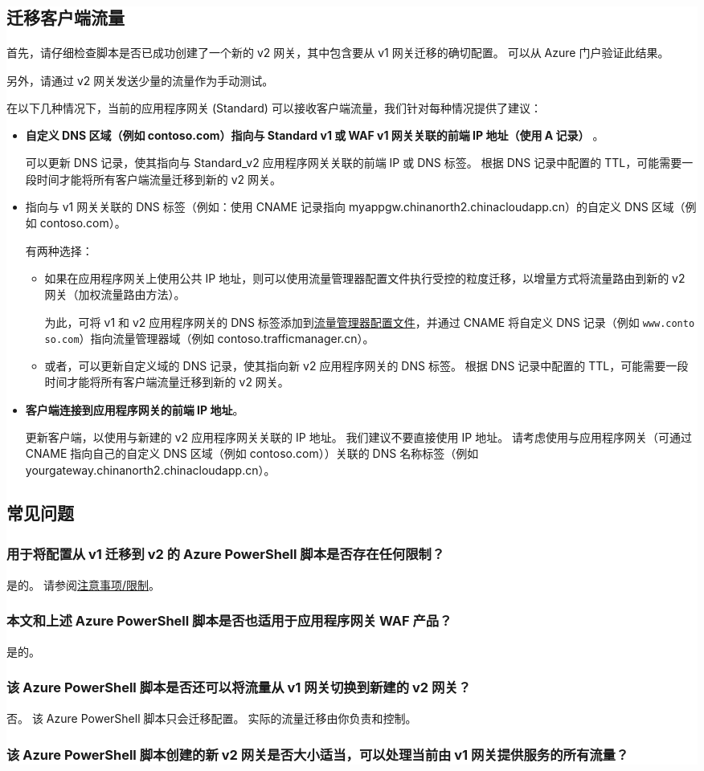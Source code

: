 ## <a name="migrate-client-traffic"></a>迁移客户端流量

首先，请仔细检查脚本是否已成功创建了一个新的 v2 网关，其中包含要从 v1 网关迁移的确切配置。 可以从 Azure 门户验证此结果。

另外，请通过 v2 网关发送少量的流量作为手动测试。
  
在以下几种情况下，当前的应用程序网关 (Standard) 可以接收客户端流量，我们针对每种情况提供了建议：

* **自定义 DNS 区域（例如 contoso.com）指向与 Standard v1 或 WAF v1 网关关联的前端 IP 地址（使用 A 记录）** 。

    可以更新 DNS 记录，使其指向与 Standard_v2 应用程序网关关联的前端 IP 或 DNS 标签。 根据 DNS 记录中配置的 TTL，可能需要一段时间才能将所有客户端流量迁移到新的 v2 网关。
* 指向与 v1 网关关联的 DNS 标签（例如：使用 CNAME 记录指向 myappgw.chinanorth2.chinacloudapp.cn）的自定义 DNS 区域（例如 contoso.com）。

   有两种选择：

  * 如果在应用程序网关上使用公共 IP 地址，则可以使用流量管理器配置文件执行受控的粒度迁移，以增量方式将流量路由到新的 v2 网关（加权流量路由方法）。

    为此，可将 v1 和 v2 应用程序网关的 DNS 标签添加到[流量管理器配置文件](../traffic-manager/traffic-manager-routing-methods.md#weighted-traffic-routing-method)，并通过 CNAME 将自定义 DNS 记录（例如 `www.contoso.com`）指向流量管理器域（例如 contoso.trafficmanager.cn）。
  * 或者，可以更新自定义域的 DNS 记录，使其指向新 v2 应用程序网关的 DNS 标签。 根据 DNS 记录中配置的 TTL，可能需要一段时间才能将所有客户端流量迁移到新的 v2 网关。
* **客户端连接到应用程序网关的前端 IP 地址**。

   更新客户端，以使用与新建的 v2 应用程序网关关联的 IP 地址。 我们建议不要直接使用 IP 地址。 请考虑使用与应用程序网关（可通过 CNAME 指向自己的自定义 DNS 区域（例如 contoso.com））关联的 DNS 名称标签（例如 yourgateway.chinanorth2.chinacloudapp.cn）。

## <a name="common-questions"></a>常见问题

### <a name="are-there-any-limitations-with-the-azure-powershell-script-to-migrate-the-configuration-from-v1-to-v2"></a>用于将配置从 v1 迁移到 v2 的 Azure PowerShell 脚本是否存在任何限制？

是的。 请参阅[注意事项/限制](#caveatslimitations)。

### <a name="is-this-article-and-the-azure-powershell-script-applicable-for-application-gateway-waf-product-as-well"></a>本文和上述 Azure PowerShell 脚本是否也适用于应用程序网关 WAF 产品？ 

是的。

### <a name="does-the-azure-powershell-script-also-switch-over-the-traffic-from-my-v1-gateway-to-the-newly-created-v2-gateway"></a>该 Azure PowerShell 脚本是否还可以将流量从 v1 网关切换到新建的 v2 网关？

否。 该 Azure PowerShell 脚本只会迁移配置。 实际的流量迁移由你负责和控制。

### <a name="is-the-new-v2-gateway-created-by-the-azure-powershell-script-sized-appropriately-to-handle-all-of-the-traffic-that-is-currently-served-by-my-v1-gateway"></a>该 Azure PowerShell 脚本创建的新 v2 网关是否大小适当，可以处理当前由 v1 网关提供服务的所有流量？
